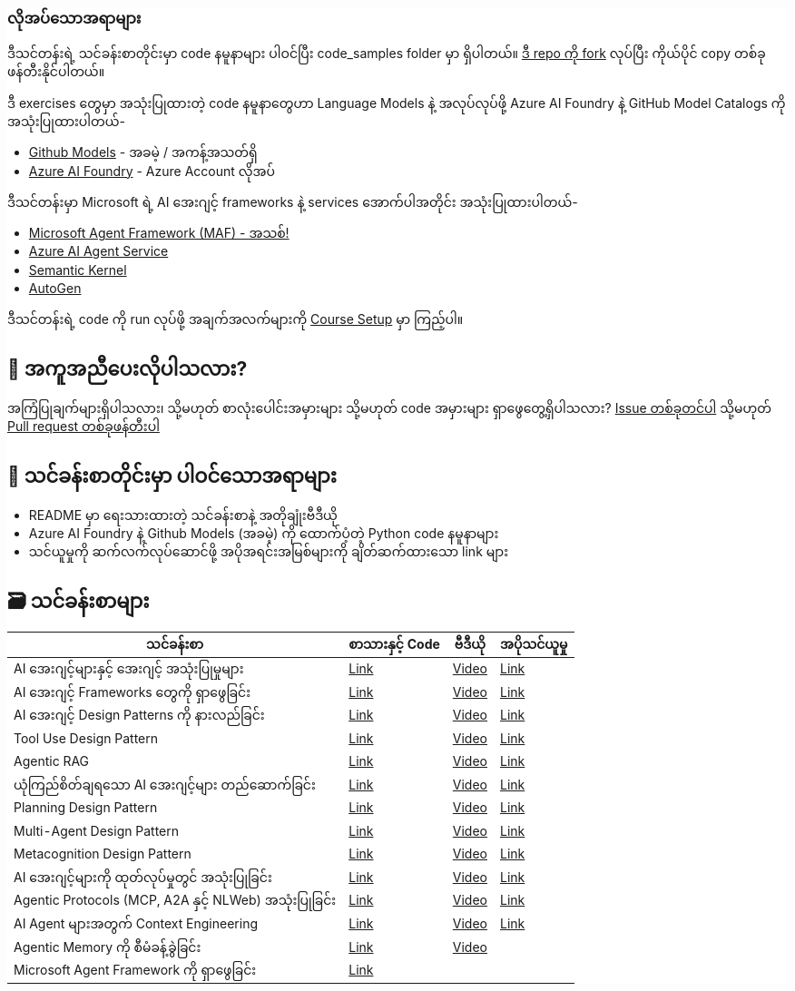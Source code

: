 ### လိုအပ်သောအရာများ

ဒီသင်တန်းရဲ့ သင်ခန်းစာတိုင်းမှာ code နမူနာများ ပါဝင်ပြီး code_samples folder မှာ ရှိပါတယ်။ [ဒီ repo ကို fork](https://github.com/microsoft/ai-agents-for-beginners/fork) လုပ်ပြီး ကိုယ်ပိုင် copy တစ်ခု ဖန်တီးနိုင်ပါတယ်။

ဒီ exercises တွေမှာ အသုံးပြုထားတဲ့ code နမူနာတွေဟာ Language Models နဲ့ အလုပ်လုပ်ဖို့ Azure AI Foundry နဲ့ GitHub Model Catalogs ကို အသုံးပြုထားပါတယ်-

- [Github Models](https://aka.ms/ai-agents-beginners/github-models) - အခမဲ့ / အကန့်အသတ်ရှိ
- [Azure AI Foundry](https://aka.ms/ai-agents-beginners/ai-foundry) - Azure Account လိုအပ်

ဒီသင်တန်းမှာ Microsoft ရဲ့ AI အေးဂျင့် frameworks နဲ့ services အောက်ပါအတိုင်း အသုံးပြုထားပါတယ်-

- [Microsoft Agent Framework (MAF) - အသစ်!](https://aka.ms/ai-agents-beginners/agent-framewrok)
- [Azure AI Agent Service](https://aka.ms/ai-agents-beginners/ai-agent-service)
- [Semantic Kernel](https://aka.ms/ai-agents-beginners/semantic-kernel)
- [AutoGen](https://aka.ms/ai-agents/autogen)

ဒီသင်တန်းရဲ့ code ကို run လုပ်ဖို့ အချက်အလက်များကို [Course Setup](./00-course-setup/README.md) မှာ ကြည့်ပါ။

## 🙏 အကူအညီပေးလိုပါသလား?

အကြံပြုချက်များရှိပါသလား၊ သို့မဟုတ် စာလုံးပေါင်းအမှားများ သို့မဟုတ် code အမှားများ ရှာဖွေတွေ့ရှိပါသလား? [Issue တစ်ခုတင်ပါ](https://github.com/microsoft/ai-agents-for-beginners/issues?WT.mc_id=academic-105485-koreyst) သို့မဟုတ် [Pull request တစ်ခုဖန်တီးပါ](https://github.com/microsoft/ai-agents-for-beginners/pulls?WT.mc_id=academic-105485-koreyst)

## 📂 သင်ခန်းစာတိုင်းမှာ ပါဝင်သောအရာများ

- README မှာ ရေးသားထားတဲ့ သင်ခန်းစာနဲ့ အတိုချုံးဗီဒီယို
- Azure AI Foundry နဲ့ Github Models (အခမဲ့) ကို ထောက်ပံ့တဲ့ Python code နမူနာများ
- သင်ယူမှုကို ဆက်လက်လုပ်ဆောင်ဖို့ အပိုအရင်းအမြစ်များကို ချိတ်ဆက်ထားသော link များ

## 🗃️ သင်ခန်းစာများ

| **သင်ခန်းစာ**                                | **စာသားနှင့် Code**                                | **ဗီဒီယို**                                                  | **အပိုသင်ယူမှု**                                                                     |
|----------------------------------------------|----------------------------------------------------|------------------------------------------------------------|----------------------------------------------------------------------------------------|
| AI အေးဂျင့်များနှင့် အေးဂျင့် အသုံးပြုမှုများ | [Link](./01-intro-to-ai-agents/README.md)          | [Video](https://youtu.be/3zgm60bXmQk?si=z8QygFvYQv-9WtO1)  | [Link](https://aka.ms/ai-agents-beginners/collection?WT.mc_id=academic-105485-koreyst) |
| AI အေးဂျင့် Frameworks တွေကို ရှာဖွေခြင်း   | [Link](./02-explore-agentic-frameworks/README.md)  | [Video](https://youtu.be/ODwF-EZo_O8?si=Vawth4hzVaHv-u0H)  | [Link](https://aka.ms/ai-agents-beginners/collection?WT.mc_id=academic-105485-koreyst) |
| AI အေးဂျင့် Design Patterns ကို နားလည်ခြင်း | [Link](./03-agentic-design-patterns/README.md)     | [Video](https://youtu.be/m9lM8qqoOEA?si=BIzHwzstTPL8o9GF)  | [Link](https://aka.ms/ai-agents-beginners/collection?WT.mc_id=academic-105485-koreyst) |
| Tool Use Design Pattern                      | [Link](./04-tool-use/README.md)                    | [Video](https://youtu.be/vieRiPRx-gI?si=2z6O2Xu2cu_Jz46N)  | [Link](https://aka.ms/ai-agents-beginners/collection?WT.mc_id=academic-105485-koreyst) |
| Agentic RAG                                  | [Link](./05-agentic-rag/README.md)                 | [Video](https://youtu.be/WcjAARvdL7I?si=gKPWsQpKiIlDH9A3)  | [Link](https://aka.ms/ai-agents-beginners/collection?WT.mc_id=academic-105485-koreyst) |
| ယုံကြည်စိတ်ချရသော AI အေးဂျင့်များ တည်ဆောက်ခြင်း | [Link](./06-building-trustworthy-agents/README.md) | [Video](https://youtu.be/iZKkMEGBCUQ?si=jZjpiMnGFOE9L8OK ) | [Link](https://aka.ms/ai-agents-beginners/collection?WT.mc_id=academic-105485-koreyst) |
| Planning Design Pattern                      | [Link](./07-planning-design/README.md)             | [Video](https://youtu.be/kPfJ2BrBCMY?si=6SC_iv_E5-mzucnC)  | [Link](https://aka.ms/ai-agents-beginners/collection?WT.mc_id=academic-105485-koreyst) |
| Multi-Agent Design Pattern                   | [Link](./08-multi-agent/README.md)                 | [Video](https://youtu.be/V6HpE9hZEx0?si=rMgDhEu7wXo2uo6g)  | [Link](https://aka.ms/ai-agents-beginners/collection?WT.mc_id=academic-105485-koreyst) |
| Metacognition Design Pattern                 | [Link](./09-metacognition/README.md)               | [Video](https://youtu.be/His9R6gw6Ec?si=8gck6vvdSNCt6OcF)  | [Link](https://aka.ms/ai-agents-beginners/collection?WT.mc_id=academic-105485-koreyst) |
| AI အေးဂျင့်များကို ထုတ်လုပ်မှုတွင် အသုံးပြုခြင်း | [Link](./10-ai-agents-production/README.md)        | [Video](https://youtu.be/l4TP6IyJxmQ?si=31dnhexRo6yLRJDl)  | [Link](https://aka.ms/ai-agents-beginners/collection?WT.mc_id=academic-105485-koreyst) |
| Agentic Protocols (MCP, A2A နှင့် NLWeb) အသုံးပြုခြင်း | [Link](./11-agentic-protocols/README.md)           | [Video](https://youtu.be/X-Dh9R3Opn8)                                 | [Link](https://aka.ms/ai-agents-beginners/collection?WT.mc_id=academic-105485-koreyst) |
| AI Agent များအတွက် Context Engineering | [Link](./12-context-engineering/README.md)         | [Video](https://youtu.be/F5zqRV7gEag)                                 | [Link](https://aka.ms/ai-agents-beginners/collection?WT.mc_id=academic-105485-koreyst) |
| Agentic Memory ကို စီမံခန့်ခွဲခြင်း | [Link](./13-agent-memory/README.md)     |      [Video](https://youtu.be/QrYbHesIxpw?si=vZkVwKrQ4ieCcIPx)                                                      |                                                                                        |
| Microsoft Agent Framework ကို ရှာဖွေခြင်း | [Link](./14-microsoft-agent-framework/README.md)                            |                                                            |                                                                                        |